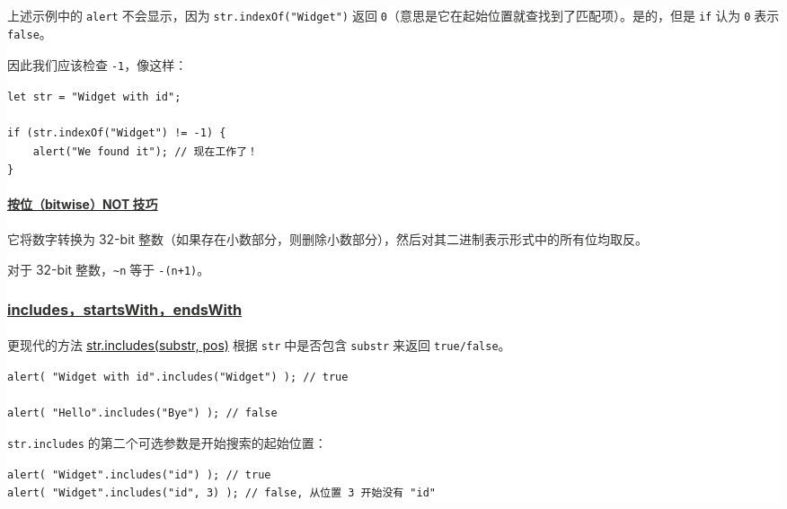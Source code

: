 <font style="color:rgb(49, 49, 48);">上述示例中的</font><font style="color:rgb(49, 49, 48);"> </font>`alert`<font style="color:rgb(49, 49, 48);"> </font><font style="color:rgb(49, 49, 48);">不会显示，因为</font><font style="color:rgb(49, 49, 48);"> </font>`str.indexOf("Widget")`<font style="color:rgb(49, 49, 48);"> </font><font style="color:rgb(49, 49, 48);">返回</font><font style="color:rgb(49, 49, 48);"> </font>`0`<font style="color:rgb(49, 49, 48);">（意思是它在起始位置就查找到了匹配项）。是的，但是</font><font style="color:rgb(49, 49, 48);"> </font>`if`<font style="color:rgb(49, 49, 48);"> </font><font style="color:rgb(49, 49, 48);">认为</font><font style="color:rgb(49, 49, 48);"> </font>`0`<font style="color:rgb(49, 49, 48);"> </font><font style="color:rgb(49, 49, 48);">表示</font><font style="color:rgb(49, 49, 48);"> </font>`false`<font style="color:rgb(49, 49, 48);">。</font>

<font style="color:rgb(49, 49, 48);">因此我们应该检查</font><font style="color:rgb(49, 49, 48);"> </font>`-1`<font style="color:rgb(49, 49, 48);">，像这样：</font>

```plain
let str = "Widget with id";

if (str.indexOf("Widget") != -1) {
    alert("We found it"); // 现在工作了！
}
```

  
 

#### [<font style="color:rgb(49, 49, 48);">按位（bitwise）NOT 技巧</font>](https://zh.javascript.info/string#an-wei-bitwisenot-ji-qiao)
<font style="color:rgb(49, 49, 48);">它将数字转换为 32-bit 整数（如果存在小数部分，则删除小数部分），然后对其二进制表示形式中的所有位均取反。</font>

<font style="color:rgb(49, 49, 48);">对于 32-bit 整数，</font>`~n`<font style="color:rgb(49, 49, 48);"> 等于 </font>`-(n+1)`<font style="color:rgb(49, 49, 48);">。</font>



### [<font style="color:rgb(49, 49, 48);">includes，startsWith，endsWith</font>](https://zh.javascript.info/string#includesstartswithendswith)
<font style="color:rgb(49, 49, 48);">更现代的方法 </font>[str.includes(substr, pos)](https://developer.mozilla.org/zh/docs/Web/JavaScript/Reference/Global_Objects/String/includes)<font style="color:rgb(49, 49, 48);"> 根据 </font>`str`<font style="color:rgb(49, 49, 48);"> 中是否包含 </font>`substr`<font style="color:rgb(49, 49, 48);"> 来返回 </font>`true/false`<font style="color:rgb(49, 49, 48);">。</font>

```plain
alert( "Widget with id".includes("Widget") ); // true

alert( "Hello".includes("Bye") ); // false
```

`str.includes`<font style="color:rgb(49, 49, 48);"> </font><font style="color:rgb(49, 49, 48);">的第二个可选参数是开始搜索的起始位置：</font>

```plain
alert( "Widget".includes("id") ); // true
alert( "Widget".includes("id", 3) ); // false, 从位置 3 开始没有 "id"
```
